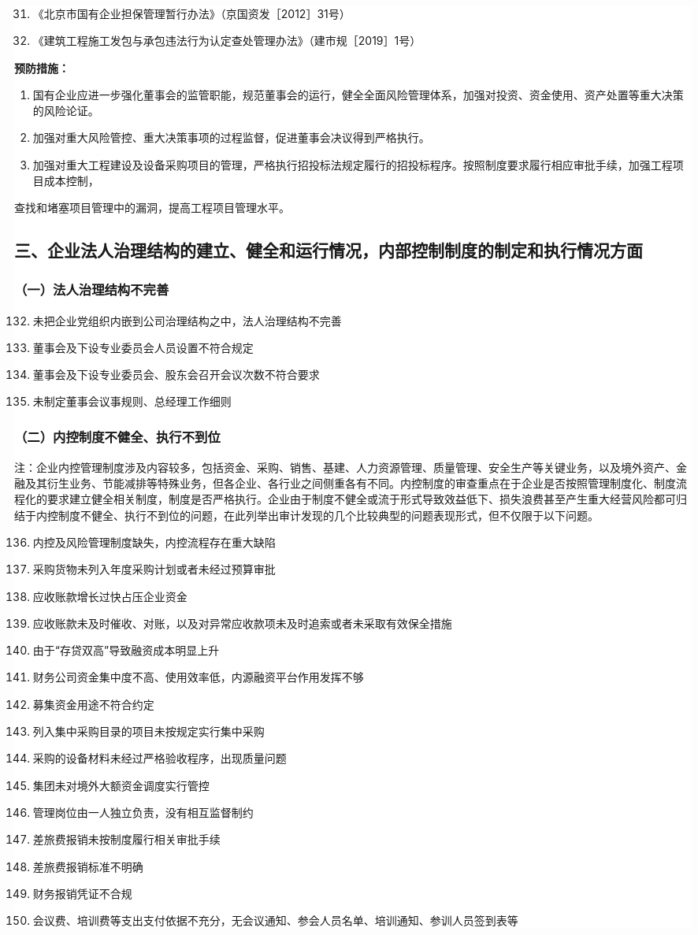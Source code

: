 31. 《北京市国有企业担保管理暂行办法》（京国资发［2012］31号）

32. 《建筑工程施工发包与承包违法行为认定查处管理办法》（建市规［2019］1号）

**预防措施：**

1. 国有企业应进一步强化董事会的监管职能，规范董事会的运行，健全全面风险管理体系，加强对投资、资金使用、资产处置等重大决策的风险论证。

2. 加强对重大风险管控、重大决策事项的过程监督，促进董事会决议得到严格执行。

3. 加强对重大工程建设及设备采购项目的管理，严格执行招投标法规定履行的招投标程序。按照制度要求履行相应审批手续，加强工程项目成本控制，

查找和堵塞项目管理中的漏洞，提高工程项目管理水平。

## 三、企业法人治理结构的建立、健全和运行情况，内部控制制度的制定和执行情况方面

### （一）法人治理结构不完善

132. 未把企业党组织内嵌到公司治理结构之中，法人治理结构不完善

133. 董事会及下设专业委员会人员设置不符合规定

134. 董事会及下设专业委员会、股东会召开会议次数不符合要求

135. 未制定董事会议事规则、总经理工作细则

### （二）内控制度不健全、执行不到位

注：企业内控管理制度涉及内容较多，包括资金、采购、销售、基建、人力资源管理、质量管理、安全生产等关键业务，以及境外资产、金融及其衍生业务、节能减排等特殊业务，但各企业、各行业之间侧重各有不同。内控制度的审查重点在于企业是否按照管理制度化、制度流程化的要求建立健全相关制度，制度是否严格执行。企业由于制度不健全或流于形式导致效益低下、损失浪费甚至产生重大经营风险都可归结于内控制度不健全、执行不到位的问题，在此列举出审计发现的几个比较典型的问题表现形式，但不仅限于以下问题。

136. 内控及风险管理制度缺失，内控流程存在重大缺陷

137. 采购货物未列入年度采购计划或者未经过预算审批

138. 应收账款增长过快占压企业资金

139. 应收账款未及时催收、对账，以及对异常应收款项未及时追索或者未采取有效保全措施

140. 由于“存贷双高”导致融资成本明显上升

141. 财务公司资金集中度不高、使用效率低，内源融资平台作用发挥不够

142. 募集资金用途不符合约定

143. 列入集中采购目录的项目未按规定实行集中采购

144. 采购的设备材料未经过严格验收程序，出现质量问题

145. 集团未对境外大额资金调度实行管控

146. 管理岗位由一人独立负责，没有相互监督制约

147. 差旅费报销未按制度履行相关审批手续

148. 差旅费报销标准不明确

149. 财务报销凭证不合规

150. 会议费、培训费等支出支付依据不充分，无会议通知、参会人员名单、培训通知、参训人员签到表等
